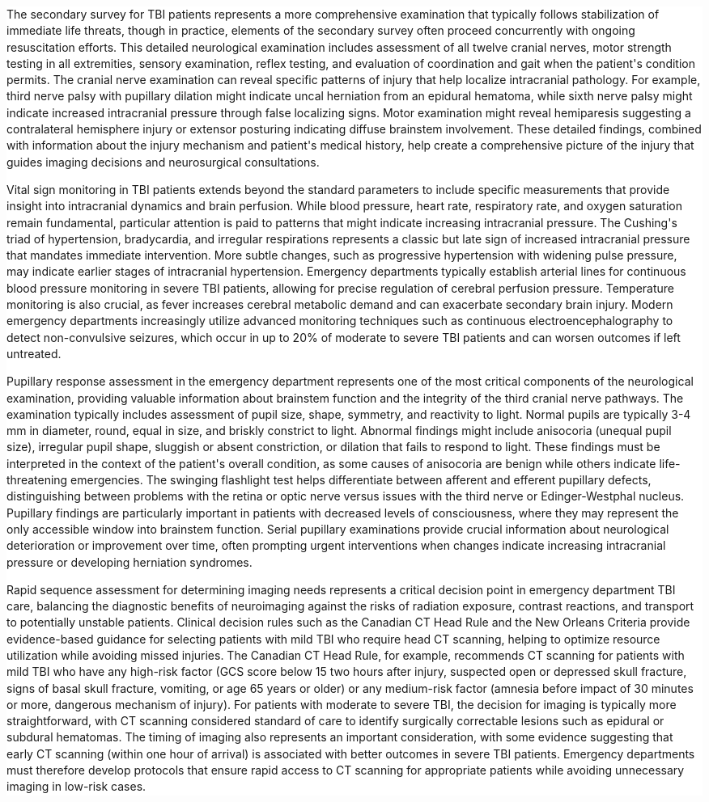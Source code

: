 The secondary survey for TBI patients represents a more comprehensive examination that typically follows stabilization of immediate life threats, though in practice, elements of the secondary survey often proceed concurrently with ongoing resuscitation efforts. This detailed neurological examination includes assessment of all twelve cranial nerves, motor strength testing in all extremities, sensory examination, reflex testing, and evaluation of coordination and gait when the patient's condition permits. The cranial nerve examination can reveal specific patterns of injury that help localize intracranial pathology. For example, third nerve palsy with pupillary dilation might indicate uncal herniation from an epidural hematoma, while sixth nerve palsy might indicate increased intracranial pressure through false localizing signs. Motor examination might reveal hemiparesis suggesting a contralateral hemisphere injury or extensor posturing indicating diffuse brainstem involvement. These detailed findings, combined with information about the injury mechanism and patient's medical history, help create a comprehensive picture of the injury that guides imaging decisions and neurosurgical consultations.

Vital sign monitoring in TBI patients extends beyond the standard parameters to include specific measurements that provide insight into intracranial dynamics and brain perfusion. While blood pressure, heart rate, respiratory rate, and oxygen saturation remain fundamental, particular attention is paid to patterns that might indicate increasing intracranial pressure. The Cushing's triad of hypertension, bradycardia, and irregular respirations represents a classic but late sign of increased intracranial pressure that mandates immediate intervention. More subtle changes, such as progressive hypertension with widening pulse pressure, may indicate earlier stages of intracranial hypertension. Emergency departments typically establish arterial lines for continuous blood pressure monitoring in severe TBI patients, allowing for precise regulation of cerebral perfusion pressure. Temperature monitoring is also crucial, as fever increases cerebral metabolic demand and can exacerbate secondary brain injury. Modern emergency departments increasingly utilize advanced monitoring techniques such as continuous electroencephalography to detect non-convulsive seizures, which occur in up to 20% of moderate to severe TBI patients and can worsen outcomes if left untreated.

Pupillary response assessment in the emergency department represents one of the most critical components of the neurological examination, providing valuable information about brainstem function and the integrity of the third cranial nerve pathways. The examination typically includes assessment of pupil size, shape, symmetry, and reactivity to light. Normal pupils are typically 3-4 mm in diameter, round, equal in size, and briskly constrict to light. Abnormal findings might include anisocoria (unequal pupil size), irregular pupil shape, sluggish or absent constriction, or dilation that fails to respond to light. These findings must be interpreted in the context of the patient's overall condition, as some causes of anisocoria are benign while others indicate life-threatening emergencies. The swinging flashlight test helps differentiate between afferent and efferent pupillary defects, distinguishing between problems with the retina or optic nerve versus issues with the third nerve or Edinger-Westphal nucleus. Pupillary findings are particularly important in patients with decreased levels of consciousness, where they may represent the only accessible window into brainstem function. Serial pupillary examinations provide crucial information about neurological deterioration or improvement over time, often prompting urgent interventions when changes indicate increasing intracranial pressure or developing herniation syndromes.

Rapid sequence assessment for determining imaging needs represents a critical decision point in emergency department TBI care, balancing the diagnostic benefits of neuroimaging against the risks of radiation exposure, contrast reactions, and transport to potentially unstable patients. Clinical decision rules such as the Canadian CT Head Rule and the New Orleans Criteria provide evidence-based guidance for selecting patients with mild TBI who require head CT scanning, helping to optimize resource utilization while avoiding missed injuries. The Canadian CT Head Rule, for example, recommends CT scanning for patients with mild TBI who have any high-risk factor (GCS score below 15 two hours after injury, suspected open or depressed skull fracture, signs of basal skull fracture, vomiting, or age 65 years or older) or any medium-risk factor (amnesia before impact of 30 minutes or more, dangerous mechanism of injury). For patients with moderate to severe TBI, the decision for imaging is typically more straightforward, with CT scanning considered standard of care to identify surgically correctable lesions such as epidural or subdural hematomas. The timing of imaging also represents an important consideration, with some evidence suggesting that early CT scanning (within one hour of arrival) is associated with better outcomes in severe TBI patients. Emergency departments must therefore develop protocols that ensure rapid access to CT scanning for appropriate patients while avoiding unnecessary imaging in low-risk cases.
